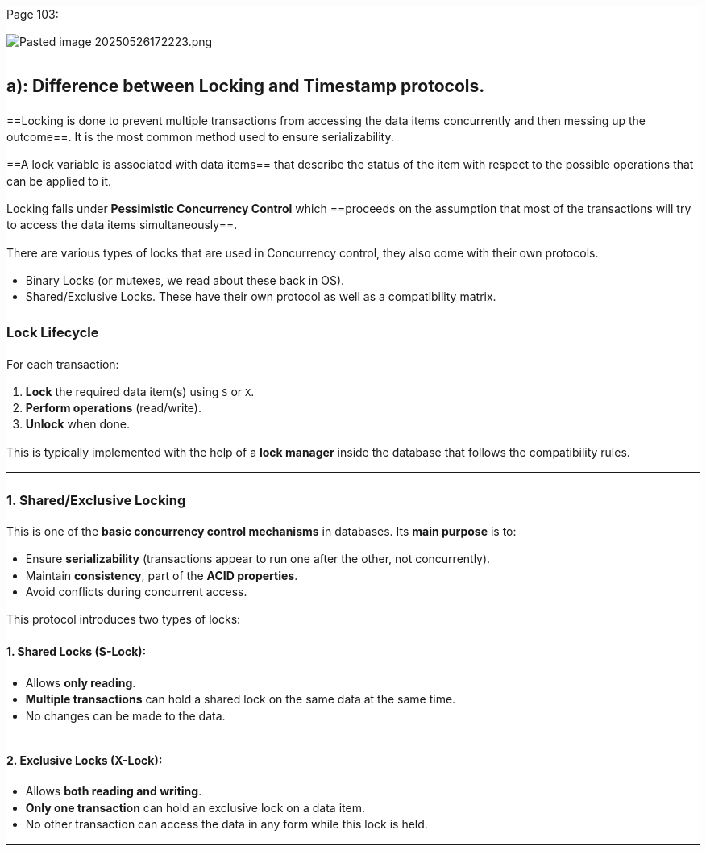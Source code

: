 Page 103:

![Pasted image 20250526172223.png](/img/user/media/Pasted%20image%2020250526172223.png)

## a): Difference between Locking and Timestamp protocols.

==Locking is done to prevent multiple transactions from accessing the data items concurrently and then messing up the outcome==. It is the most common method used to ensure serializability. 

==A lock variable is associated with data items== that describe the status of the item with respect to the possible operations that can be applied to it.

Locking falls under **Pessimistic Concurrency Control** which ==proceeds on the assumption that most of the transactions will try to access the data items simultaneously==.

There are various types of locks that are used in Concurrency control, they also come with their own protocols.

- Binary Locks (or mutexes, we read about these back in OS).
- Shared/Exclusive Locks. These have their own protocol as well as a compatibility matrix.

### Lock Lifecycle

For each transaction:

1. **Lock** the required data item(s) using `S` or `X`.
2. **Perform operations** (read/write).
3. **Unlock** when done.

This is typically implemented with the help of a **lock manager** inside the database that follows the compatibility rules.

---
### 1. Shared/Exclusive Locking

This is one of the **basic concurrency control mechanisms** in databases. Its **main purpose** is to:

- Ensure **serializability** (transactions appear to run one after the other, not concurrently).
- Maintain **consistency**, part of the **ACID properties**.
- Avoid conflicts during concurrent access.

This protocol introduces two types of locks:

#### 1. Shared Locks (S-Lock):

- Allows **only reading**.
- **Multiple transactions** can hold a shared lock on the same data at the same time.   
- No changes can be made to the data.

---
#### 2. Exclusive Locks (X-Lock):

- Allows **both reading and writing**.
- **Only one transaction** can hold an exclusive lock on a data item.
- No other transaction can access the data in any form while this lock is held.

---